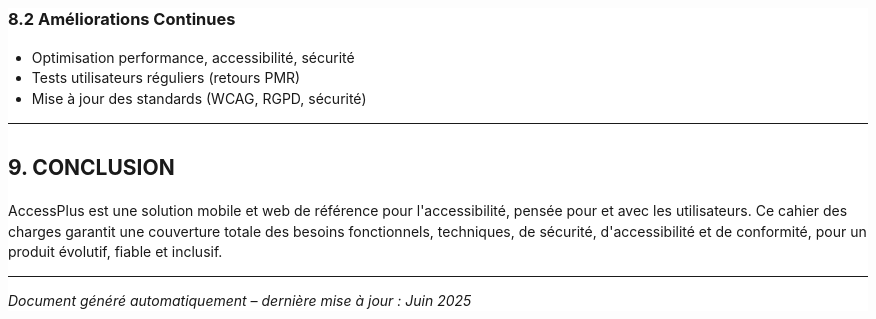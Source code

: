 ### 8.2 Améliorations Continues
- Optimisation performance, accessibilité, sécurité
- Tests utilisateurs réguliers (retours PMR)
- Mise à jour des standards (WCAG, RGPD, sécurité)

---

## 9. CONCLUSION

AccessPlus est une solution mobile et web de référence pour l'accessibilité, pensée pour et avec les utilisateurs. Ce cahier des charges garantit une couverture totale des besoins fonctionnels, techniques, de sécurité, d'accessibilité et de conformité, pour un produit évolutif, fiable et inclusif.

---

*Document généré automatiquement – dernière mise à jour : Juin 2025* 